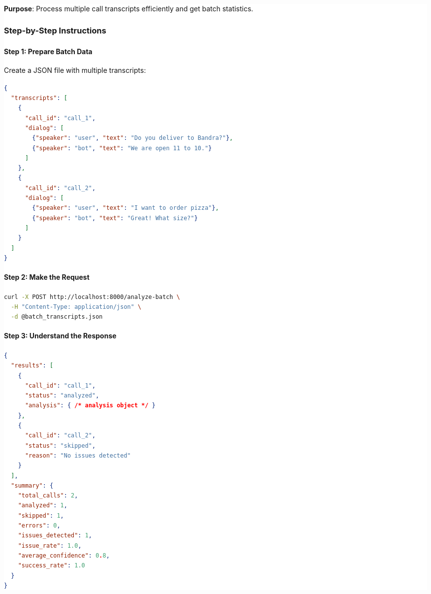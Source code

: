 **Purpose**: Process multiple call transcripts efficiently and get batch statistics.

### Step-by-Step Instructions

#### Step 1: Prepare Batch Data
Create a JSON file with multiple transcripts:
```json
{
  "transcripts": [
    {
      "call_id": "call_1",
      "dialog": [
        {"speaker": "user", "text": "Do you deliver to Bandra?"},
        {"speaker": "bot", "text": "We are open 11 to 10."}
      ]
    },
    {
      "call_id": "call_2",
      "dialog": [
        {"speaker": "user", "text": "I want to order pizza"},
        {"speaker": "bot", "text": "Great! What size?"}
      ]
    }
  ]
}
```

#### Step 2: Make the Request
```bash
curl -X POST http://localhost:8000/analyze-batch \
  -H "Content-Type: application/json" \
  -d @batch_transcripts.json
```

#### Step 3: Understand the Response
```json
{
  "results": [
    {
      "call_id": "call_1",
      "status": "analyzed",
      "analysis": { /* analysis object */ }
    },
    {
      "call_id": "call_2", 
      "status": "skipped",
      "reason": "No issues detected"
    }
  ],
  "summary": {
    "total_calls": 2,
    "analyzed": 1,
    "skipped": 1,
    "errors": 0,
    "issues_detected": 1,
    "issue_rate": 1.0,
    "average_confidence": 0.8,
    "success_rate": 1.0
  }
}
```
